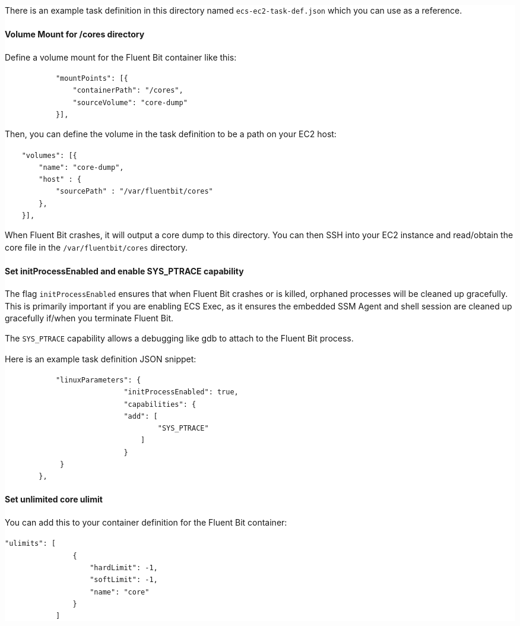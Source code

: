 There is an example task definition in this directory named `ecs-ec2-task-def.json` which you can use as a reference. 

#### Volume Mount for /cores directory

Define a volume mount for the Fluent Bit container like this:

```
            "mountPoints": [{
                "containerPath": "/cores",
                "sourceVolume": "core-dump"
            }],
```

Then, you can define the volume in the task definition to be a path on your EC2 host:

```
    "volumes": [{
        "name": "core-dump",
        "host" : {
            "sourcePath" : "/var/fluentbit/cores"
        },
    }],
```

When Fluent Bit crashes, it will output a core dump to this directory. You can then SSH into your EC2 instance and read/obtain the core file in the `/var/fluentbit/cores` directory.

#### Set initProcessEnabled and enable SYS_PTRACE capability

The flag `initProcessEnabled` ensures that when Fluent Bit crashes or is killed, orphaned processes will be cleaned up gracefully. This is primarily important if you are enabling ECS Exec, as it ensures the embedded SSM Agent and shell session are cleaned up gracefully if/when you terminate Fluent Bit. 

The `SYS_PTRACE` capability allows a debugging like gdb to attach to the Fluent Bit process. 

Here is an example task definition JSON snippet:
```
            "linuxParameters": {
                            "initProcessEnabled": true,
                            "capabilities": {
                            "add": [
                                    "SYS_PTRACE"
                                ]
                            }
             }
        },
```

#### Set unlimited core ulimit

You can add this to your container definition for the Fluent Bit container:

```
"ulimits": [
                {
                    "hardLimit": -1,
                    "softLimit": -1,
                    "name": "core"
                }
            ]
```
